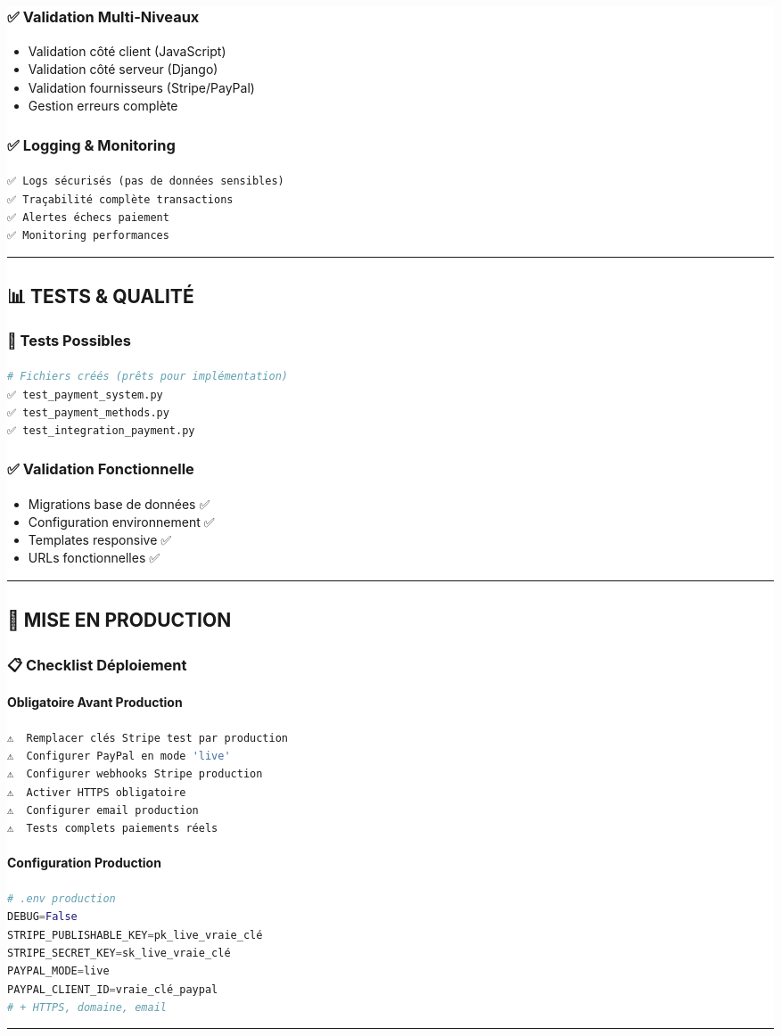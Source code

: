 ### **✅ Validation Multi-Niveaux**
- Validation côté client (JavaScript)
- Validation côté serveur (Django)
- Validation fournisseurs (Stripe/PayPal)
- Gestion erreurs complète

### **✅ Logging & Monitoring**
```python
✅ Logs sécurisés (pas de données sensibles)
✅ Traçabilité complète transactions
✅ Alertes échecs paiement
✅ Monitoring performances
```

---

## 📊 TESTS & QUALITÉ

### **🧪 Tests Possibles**
```python
# Fichiers créés (prêts pour implémentation)
✅ test_payment_system.py
✅ test_payment_methods.py  
✅ test_integration_payment.py
```

### **✅ Validation Fonctionnelle**
- Migrations base de données ✅
- Configuration environnement ✅
- Templates responsive ✅
- URLs fonctionnelles ✅

---

## 🚀 MISE EN PRODUCTION

### **📋 Checklist Déploiement**

#### **Obligatoire Avant Production**
```bash
⚠️  Remplacer clés Stripe test par production
⚠️  Configurer PayPal en mode 'live'  
⚠️  Configurer webhooks Stripe production
⚠️  Activer HTTPS obligatoire
⚠️  Configurer email production
⚠️  Tests complets paiements réels
```

#### **Configuration Production**
```python
# .env production
DEBUG=False
STRIPE_PUBLISHABLE_KEY=pk_live_vraie_clé
STRIPE_SECRET_KEY=sk_live_vraie_clé
PAYPAL_MODE=live
PAYPAL_CLIENT_ID=vraie_clé_paypal
# + HTTPS, domaine, email
```

---
